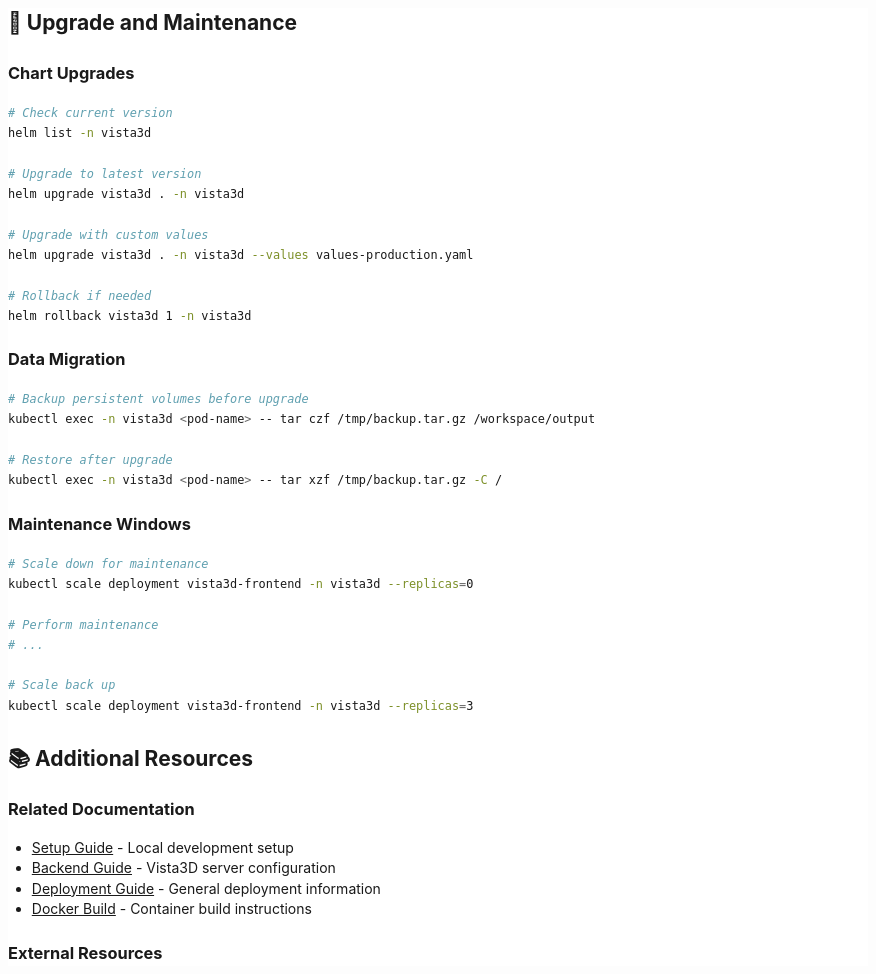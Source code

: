 ## 🔄 Upgrade and Maintenance

### Chart Upgrades

```bash
# Check current version
helm list -n vista3d

# Upgrade to latest version
helm upgrade vista3d . -n vista3d

# Upgrade with custom values
helm upgrade vista3d . -n vista3d --values values-production.yaml

# Rollback if needed
helm rollback vista3d 1 -n vista3d
```

### Data Migration

```bash
# Backup persistent volumes before upgrade
kubectl exec -n vista3d <pod-name> -- tar czf /tmp/backup.tar.gz /workspace/output

# Restore after upgrade
kubectl exec -n vista3d <pod-name> -- tar xzf /tmp/backup.tar.gz -C /
```

### Maintenance Windows

```bash
# Scale down for maintenance
kubectl scale deployment vista3d-frontend -n vista3d --replicas=0

# Perform maintenance
# ...

# Scale back up
kubectl scale deployment vista3d-frontend -n vista3d --replicas=3
```

## 📚 Additional Resources

### Related Documentation

- [Setup Guide](SETUP_GUIDE.md) - Local development setup
- [Backend Guide](BACKEND_GUIDE.md) - Vista3D server configuration
- [Deployment Guide](DEPLOYMENT_GUIDE.md) - General deployment information
- [Docker Build](DOCKER_BUILD.md) - Container build instructions

### External Resources
